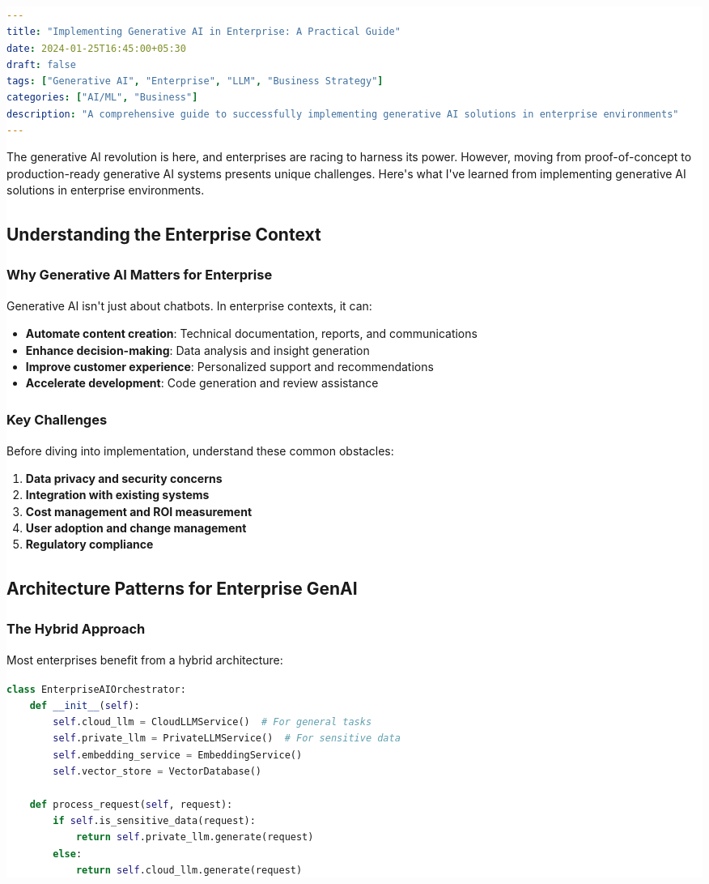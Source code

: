 ```yaml
---
title: "Implementing Generative AI in Enterprise: A Practical Guide"
date: 2024-01-25T16:45:00+05:30
draft: false
tags: ["Generative AI", "Enterprise", "LLM", "Business Strategy"]
categories: ["AI/ML", "Business"]
description: "A comprehensive guide to successfully implementing generative AI solutions in enterprise environments"
---
```


The generative AI revolution is here, and enterprises are racing to harness its power. However, moving from proof-of-concept to production-ready generative AI systems presents unique challenges. Here's what I've learned from implementing generative AI solutions in enterprise environments.

## Understanding the Enterprise Context

### Why Generative AI Matters for Enterprise

Generative AI isn't just about chatbots. In enterprise contexts, it can:

- **Automate content creation**: Technical documentation, reports, and communications
- **Enhance decision-making**: Data analysis and insight generation
- **Improve customer experience**: Personalized support and recommendations
- **Accelerate development**: Code generation and review assistance

### Key Challenges

Before diving into implementation, understand these common obstacles:

1. **Data privacy and security concerns**
2. **Integration with existing systems**
3. **Cost management and ROI measurement**
4. **User adoption and change management**
5. **Regulatory compliance**

## Architecture Patterns for Enterprise GenAI

### The Hybrid Approach

Most enterprises benefit from a hybrid architecture:

```python
class EnterpriseAIOrchestrator:
    def __init__(self):
        self.cloud_llm = CloudLLMService()  # For general tasks
        self.private_llm = PrivateLLMService()  # For sensitive data
        self.embedding_service = EmbeddingService()
        self.vector_store = VectorDatabase()
    
    def process_request(self, request):
        if self.is_sensitive_data(request):
            return self.private_llm.generate(request)
        else:
            return self.cloud_llm.generate(request)
```

